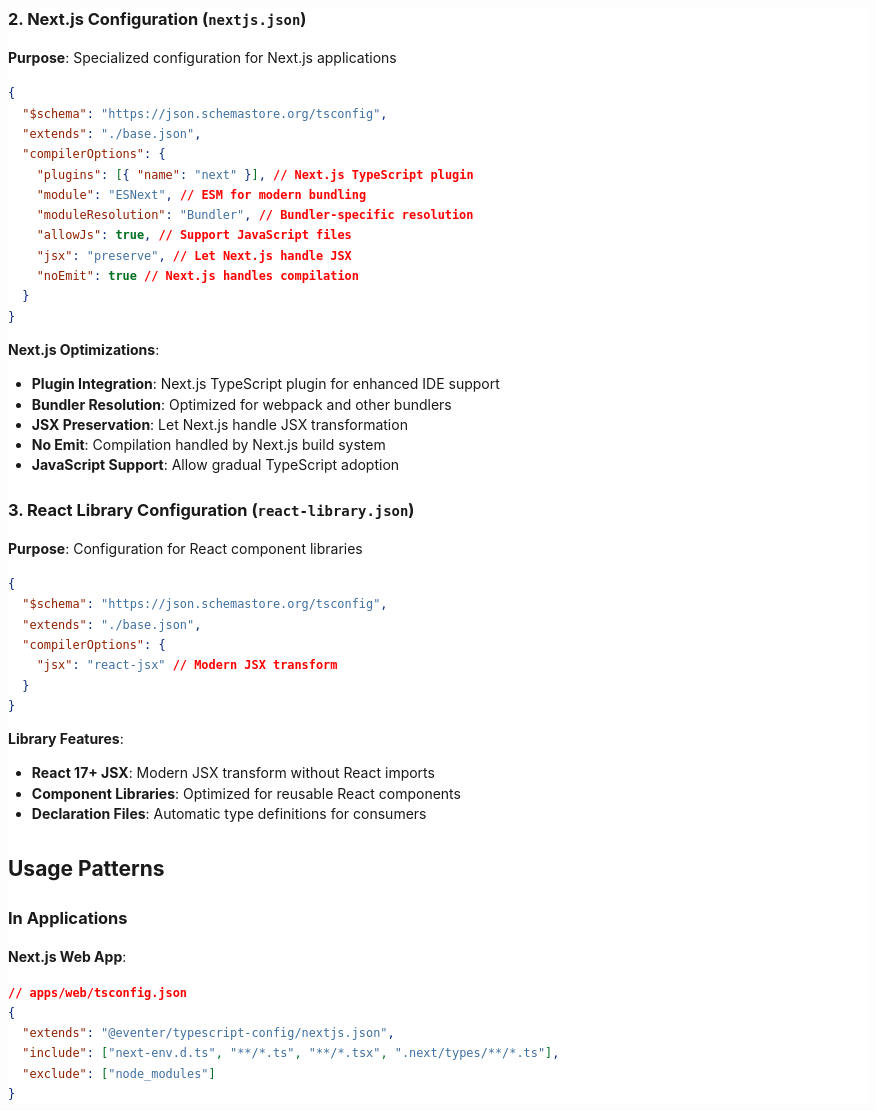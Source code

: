 ### 2. Next.js Configuration (`nextjs.json`)

**Purpose**: Specialized configuration for Next.js applications

```json
{
  "$schema": "https://json.schemastore.org/tsconfig",
  "extends": "./base.json",
  "compilerOptions": {
    "plugins": [{ "name": "next" }], // Next.js TypeScript plugin
    "module": "ESNext", // ESM for modern bundling
    "moduleResolution": "Bundler", // Bundler-specific resolution
    "allowJs": true, // Support JavaScript files
    "jsx": "preserve", // Let Next.js handle JSX
    "noEmit": true // Next.js handles compilation
  }
}
```

**Next.js Optimizations**:

- **Plugin Integration**: Next.js TypeScript plugin for enhanced IDE support
- **Bundler Resolution**: Optimized for webpack and other bundlers
- **JSX Preservation**: Let Next.js handle JSX transformation
- **No Emit**: Compilation handled by Next.js build system
- **JavaScript Support**: Allow gradual TypeScript adoption

### 3. React Library Configuration (`react-library.json`)

**Purpose**: Configuration for React component libraries

```json
{
  "$schema": "https://json.schemastore.org/tsconfig",
  "extends": "./base.json",
  "compilerOptions": {
    "jsx": "react-jsx" // Modern JSX transform
  }
}
```

**Library Features**:

- **React 17+ JSX**: Modern JSX transform without React imports
- **Component Libraries**: Optimized for reusable React components
- **Declaration Files**: Automatic type definitions for consumers

## Usage Patterns

### In Applications

**Next.js Web App**:

```json
// apps/web/tsconfig.json
{
  "extends": "@eventer/typescript-config/nextjs.json",
  "include": ["next-env.d.ts", "**/*.ts", "**/*.tsx", ".next/types/**/*.ts"],
  "exclude": ["node_modules"]
}
```
